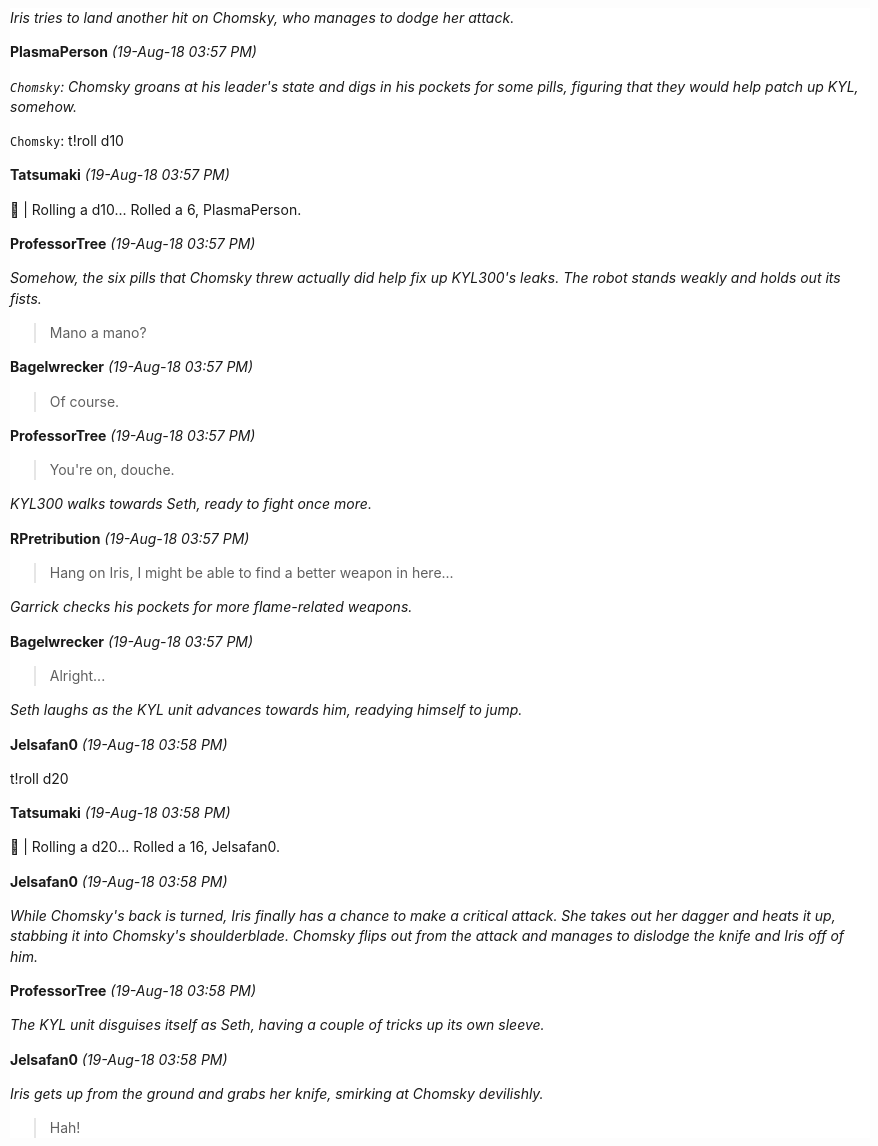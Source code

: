 _Iris tries to land another hit on Chomsky, who manages to dodge her attack._

**PlasmaPerson** _(19-Aug-18 03:57 PM)_

_`Chomsky`: Chomsky groans at his leader's state and digs in his pockets for some pills, figuring that they would help patch up KYL, somehow._

`Chomsky`: t!roll d10

**Tatsumaki** _(19-Aug-18 03:57 PM)_

🎱 | Rolling a d10... Rolled a 6, PlasmaPerson.

**ProfessorTree** _(19-Aug-18 03:57 PM)_

_Somehow, the six pills that Chomsky threw actually did help fix up KYL300's leaks. The robot stands weakly and holds out its fists._

> Mano a mano?

**Bagelwrecker** _(19-Aug-18 03:57 PM)_

> Of course.

**ProfessorTree** _(19-Aug-18 03:57 PM)_

> You're on, douche.

_KYL300 walks towards Seth, ready to fight once more._

**RPretribution** _(19-Aug-18 03:57 PM)_

> Hang on Iris, I might be able to find a better weapon in here...

_Garrick checks his pockets for more flame-related weapons._

**Bagelwrecker** _(19-Aug-18 03:57 PM)_

> Alright...

_Seth laughs as the KYL unit advances towards him, readying himself to jump._

**Jelsafan0** _(19-Aug-18 03:58 PM)_

t!roll d20

**Tatsumaki** _(19-Aug-18 03:58 PM)_

🎱 | Rolling a d20... Rolled a 16, Jelsafan0.

**Jelsafan0** _(19-Aug-18 03:58 PM)_

_While Chomsky's back is turned, Iris finally has a chance to make a critical attack. She takes out her dagger and heats it up, stabbing it into Chomsky's shoulderblade. Chomsky flips out from the attack and manages to dislodge the knife and Iris off of him._

**ProfessorTree** _(19-Aug-18 03:58 PM)_

_The KYL unit disguises itself as Seth, having a couple of tricks up its own sleeve._

**Jelsafan0** _(19-Aug-18 03:58 PM)_

_Iris gets up from the ground and grabs her knife, smirking at Chomsky devilishly._

> Hah!
